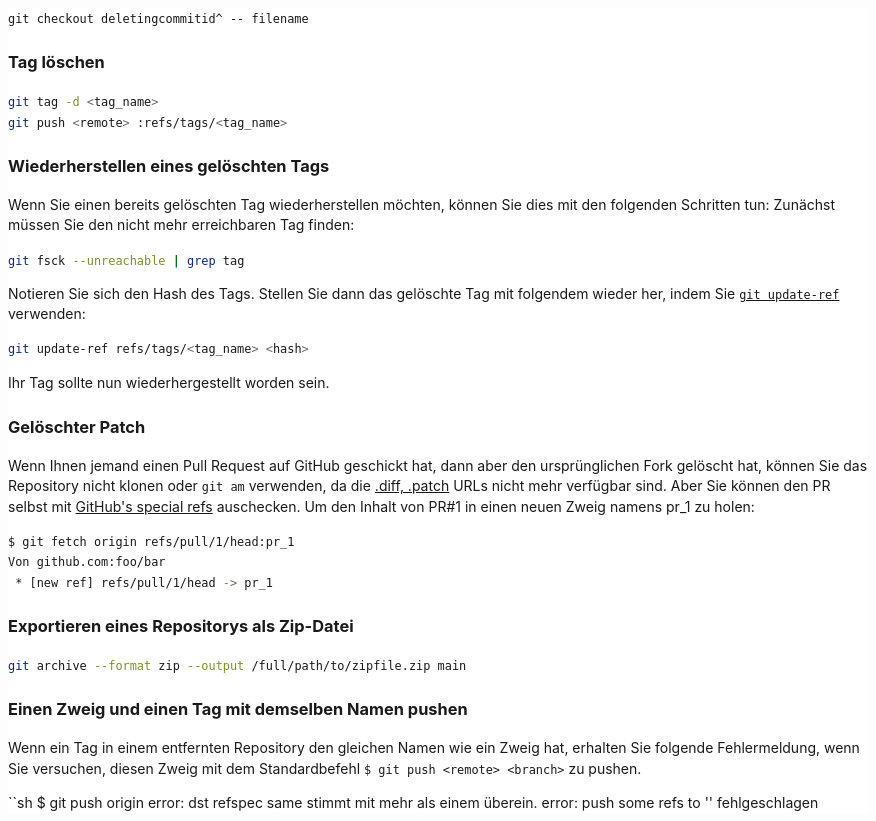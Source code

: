 ```
git checkout deletingcommitid^ -- filename
```

### Tag löschen

```sh
git tag -d <tag_name>
git push <remote> :refs/tags/<tag_name>
```

<a name="recover-tag"></a>

### Wiederherstellen eines gelöschten Tags

Wenn Sie einen bereits gelöschten Tag wiederherstellen möchten, können Sie dies mit den folgenden Schritten tun: Zunächst müssen Sie den nicht mehr erreichbaren Tag finden:

```sh
git fsck --unreachable | grep tag
```

Notieren Sie sich den Hash des Tags. Stellen Sie dann das gelöschte Tag mit folgendem wieder her, indem Sie [`git update-ref`](https://git-scm.com/docs/git-update-ref) verwenden:

```sh
git update-ref refs/tags/<tag_name> <hash>
```

Ihr Tag sollte nun wiederhergestellt worden sein.

### Gelöschter Patch

Wenn Ihnen jemand einen Pull Request auf GitHub geschickt hat, dann aber den ursprünglichen Fork gelöscht hat, können Sie das Repository nicht klonen oder `git am` verwenden, da die [.diff, .patch](https://github.com/blog/967-github-secrets) URLs nicht mehr verfügbar sind. Aber Sie können den PR selbst mit [GitHub's special refs](https://gist.github.com/piscisaureus/3342247) auschecken. Um den Inhalt von PR#1 in einen neuen Zweig namens pr_1 zu holen:

```sh
$ git fetch origin refs/pull/1/head:pr_1
Von github.com:foo/bar
 * [new ref] refs/pull/1/head -> pr_1
```

### Exportieren eines Repositorys als Zip-Datei

```sh
git archive --format zip --output /full/path/to/zipfile.zip main
```

### Einen Zweig und einen Tag mit demselben Namen pushen

Wenn ein Tag in einem entfernten Repository den gleichen Namen wie ein Zweig hat, erhalten Sie folgende Fehlermeldung, wenn Sie versuchen, diesen Zweig mit dem Standardbefehl `$ git push <remote> <branch>` zu pushen.

``sh
$ git push origin <branch>
error: dst refspec same stimmt mit mehr als einem überein.
error: push some refs to '<git server>' fehlgeschlagen
